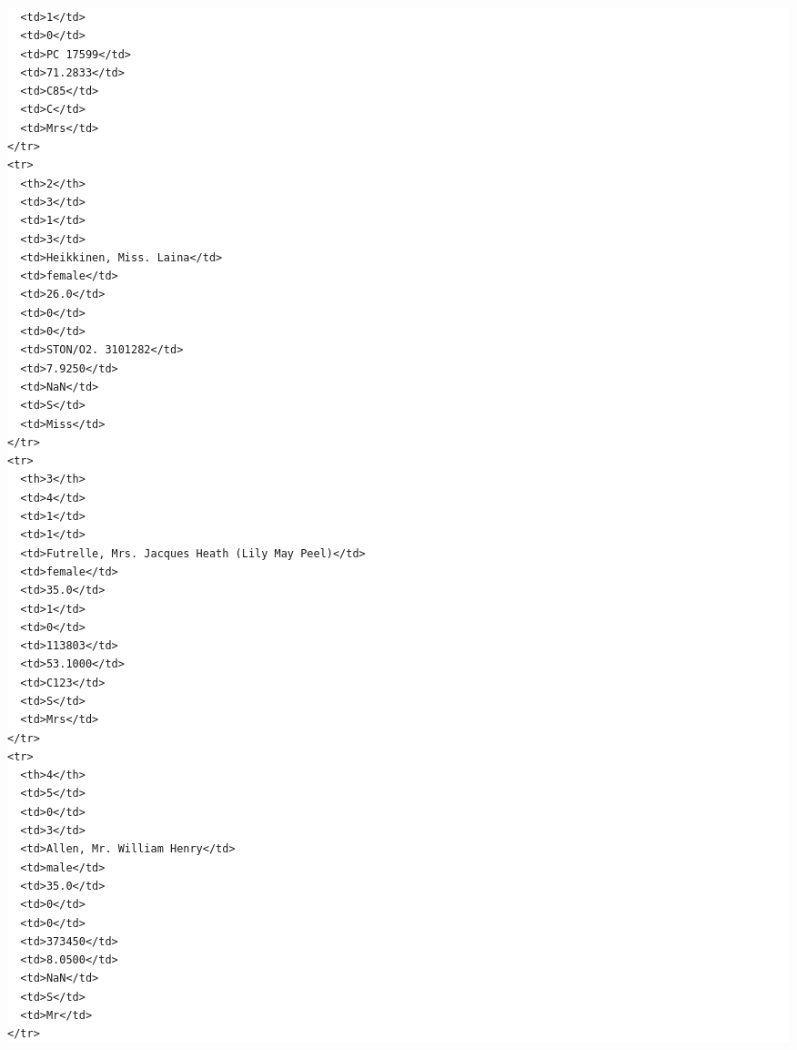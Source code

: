       <td>1</td>
      <td>0</td>
      <td>PC 17599</td>
      <td>71.2833</td>
      <td>C85</td>
      <td>C</td>
      <td>Mrs</td>
    </tr>
    <tr>
      <th>2</th>
      <td>3</td>
      <td>1</td>
      <td>3</td>
      <td>Heikkinen, Miss. Laina</td>
      <td>female</td>
      <td>26.0</td>
      <td>0</td>
      <td>0</td>
      <td>STON/O2. 3101282</td>
      <td>7.9250</td>
      <td>NaN</td>
      <td>S</td>
      <td>Miss</td>
    </tr>
    <tr>
      <th>3</th>
      <td>4</td>
      <td>1</td>
      <td>1</td>
      <td>Futrelle, Mrs. Jacques Heath (Lily May Peel)</td>
      <td>female</td>
      <td>35.0</td>
      <td>1</td>
      <td>0</td>
      <td>113803</td>
      <td>53.1000</td>
      <td>C123</td>
      <td>S</td>
      <td>Mrs</td>
    </tr>
    <tr>
      <th>4</th>
      <td>5</td>
      <td>0</td>
      <td>3</td>
      <td>Allen, Mr. William Henry</td>
      <td>male</td>
      <td>35.0</td>
      <td>0</td>
      <td>0</td>
      <td>373450</td>
      <td>8.0500</td>
      <td>NaN</td>
      <td>S</td>
      <td>Mr</td>
    </tr>
  </tbody>
</table>
</div>
